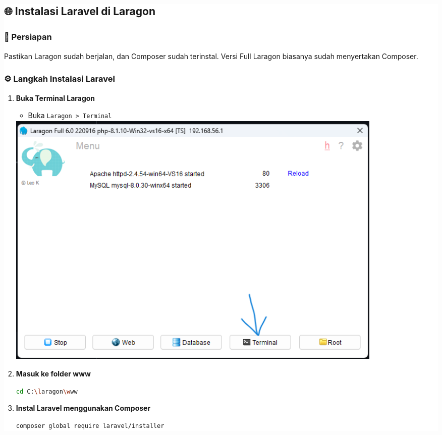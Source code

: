 
## 🌐 Instalasi Laravel di Laragon

### 📌 Persiapan

Pastikan Laragon sudah berjalan, dan Composer sudah terinstal. Versi Full Laragon biasanya sudah menyertakan Composer.

### ⚙️ Langkah Instalasi Laravel

1. **Buka Terminal Laragon**
   - Buka `Laragon > Terminal`
    <img src="image/laragonCmd.png" alt="laragon start" width="700">

2. **Masuk ke folder www**
   ```bash
   cd C:\laragon\www
   ```

3. **Instal Laravel menggunakan Composer**
   ```bash
   composer global require laravel/installer
   ```
